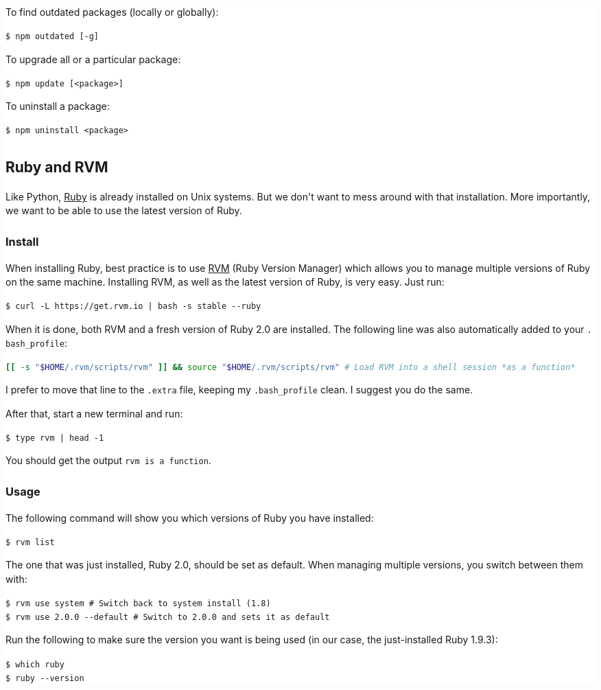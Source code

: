 To find outdated packages (locally or globally):

    $ npm outdated [-g]

To upgrade all or a particular package:

    $ npm update [<package>]

To uninstall a package:

    $ npm uninstall <package>

## Ruby and RVM

Like Python, [Ruby](http://www.ruby-lang.org/) is already installed on Unix systems. But we don't want to mess around with that installation. More importantly, we want to be able to use the latest version of Ruby.

### Install

When installing Ruby, best practice is to use [RVM](https://rvm.io/) (Ruby Version Manager) which allows you to manage multiple versions of Ruby on the same machine. Installing RVM, as well as the latest version of Ruby, is very easy. Just run:

    $ curl -L https://get.rvm.io | bash -s stable --ruby
    
When it is done, both RVM and a fresh version of Ruby 2.0 are installed. The following line was also automatically added to your `.bash_profile`:

```bash
[[ -s "$HOME/.rvm/scripts/rvm" ]] && source "$HOME/.rvm/scripts/rvm" # Load RVM into a shell session *as a function*
```

I prefer to move that line to the `.extra` file, keeping my `.bash_profile` clean. I suggest you do the same.

After that, start a new terminal and run:

    $ type rvm | head -1
    
You should get the output `rvm is a function`.

### Usage

The following command will show you which versions of Ruby you have installed:

    $ rvm list

The one that was just installed, Ruby 2.0, should be set as default. When managing multiple versions, you switch between them with:

    $ rvm use system # Switch back to system install (1.8)
    $ rvm use 2.0.0 --default # Switch to 2.0.0 and sets it as default

Run the following to make sure the version you want is being used (in our case, the just-installed Ruby 1.9.3):

    $ which ruby
    $ ruby --version
